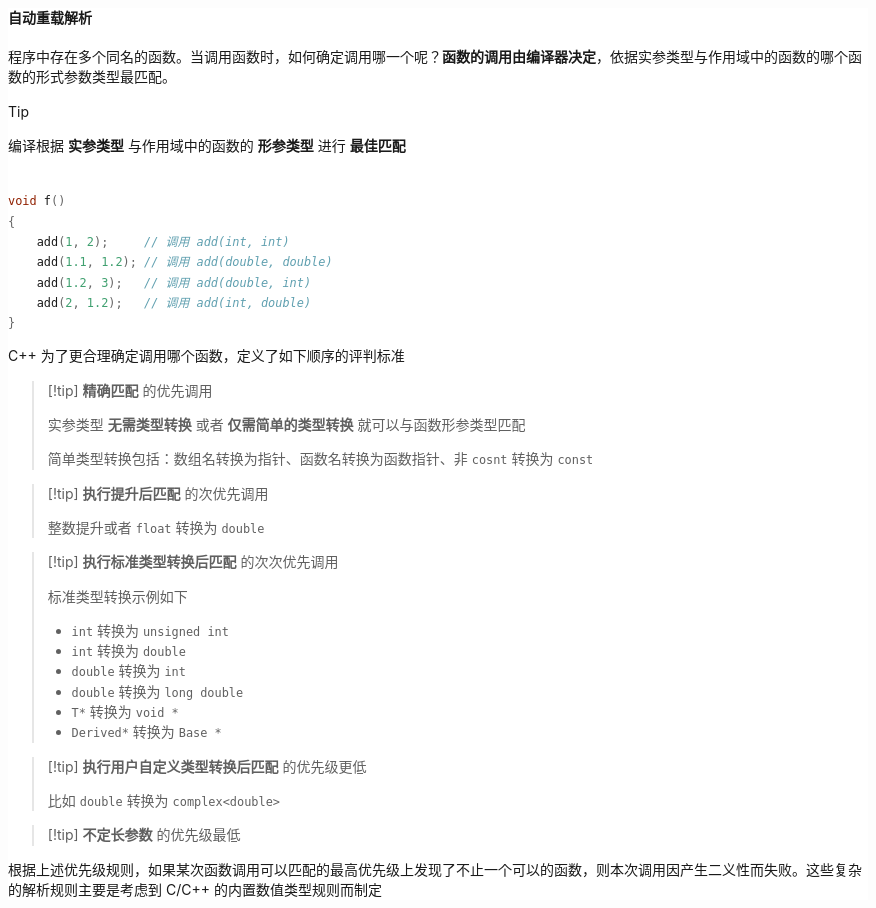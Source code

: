 #### 自动重载解析

程序中存在多个同名的函数。当调用函数时，如何确定调用哪一个呢？**函数的调用由编译器决定**，依据实参类型与作用域中的函数的哪个函数的形式参数类型最匹配。

> [!tip] 
> 
> 编译根据 **实参类型** 与作用域中的函数的 **形参类型** 进行 **最佳匹配**
> 

```cpp

void f() 
{
	add(1, 2);     // 调用 add(int, int)
	add(1.1, 1.2); // 调用 add(double, double)
	add(1.2, 3);   // 调用 add(double, int)
	add(2, 1.2);   // 调用 add(int, double)
}
```

C++ 为了更合理确定调用哪个函数，定义了如下顺序的评判标准

> [!tip] **精确匹配** 的优先调用
> 
> 实参类型 **无需类型转换** 或者 **仅需简单的类型转换** 就可以与函数形参类型匹配
> 
> 简单类型转换包括：数组名转换为指针、函数名转换为函数指针、非 `cosnt` 转换为 `const`
> 

> [!tip] **执行提升后匹配** 的次优先调用
> 
> 整数提升或者 `float` 转换为 `double`
> 

> [!tip] **执行标准类型转换后匹配** 的次次优先调用
> 
> 标准类型转换示例如下
> 
> + `int` 转换为 `unsigned int`
> + `int` 转换为 `double`
> + `double` 转换为 `int`
> + `double` 转换为 `long double`
> + `T*` 转换为 `void *`
> + `Derived*` 转换为 `Base *` 
> 

> [!tip] **执行用户自定义类型转换后匹配** 的优先级更低
> 
> 比如 `double` 转换为 `complex<double>` 
> 

> [!tip] **不定长参数** 的优先级最低


根据上述优先级规则，如果某次函数调用可以匹配的最高优先级上发现了不止一个可以的函数，则本次调用因产生二义性而失败。这些复杂的解析规则主要是考虑到 C/C++ 的内置数值类型规则而制定
